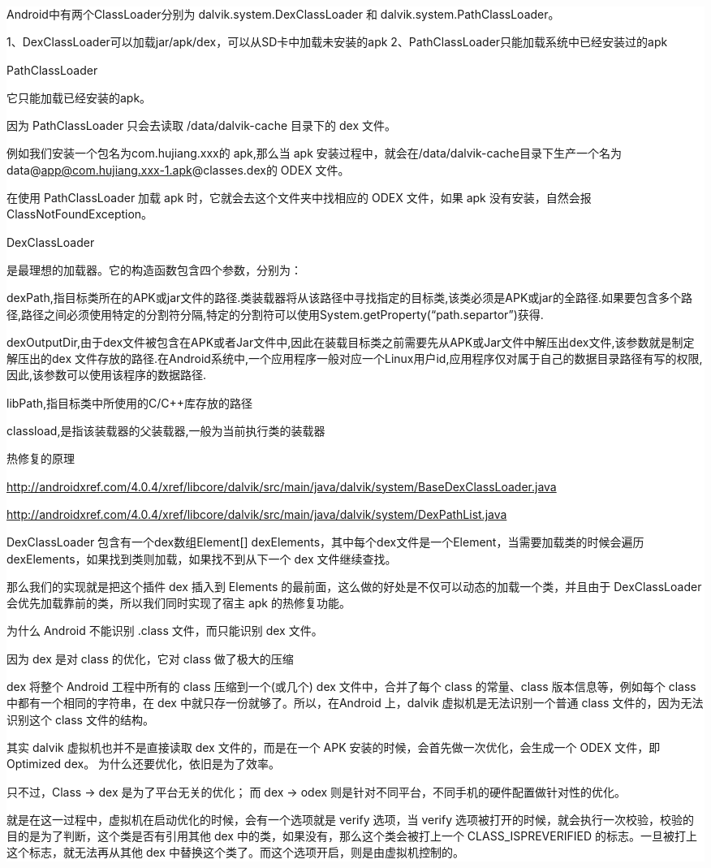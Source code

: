 
Android中有两个ClassLoader分别为 dalvik.system.DexClassLoader 和 dalvik.system.PathClassLoader。

1、DexClassLoader可以加载jar/apk/dex，可以从SD卡中加载未安装的apk
2、PathClassLoader只能加载系统中已经安装过的apk


PathClassLoader 

它只能加载已经安装的apk。

因为 PathClassLoader 只会去读取 /data/dalvik-cache 目录下的 dex 文件。

例如我们安装一个包名为com.hujiang.xxx的 apk,那么当 apk 安装过程中，就会在/data/dalvik-cache目录下生产一个名为data@app@com.hujiang.xxx-1.apk@classes.dex的 ODEX 文件。

在使用 PathClassLoader 加载 apk 时，它就会去这个文件夹中找相应的 ODEX 文件，如果 apk 没有安装，自然会报ClassNotFoundException。

DexClassLoader 

是最理想的加载器。它的构造函数包含四个参数，分别为：

dexPath,指目标类所在的APK或jar文件的路径.类装载器将从该路径中寻找指定的目标类,该类必须是APK或jar的全路径.如果要包含多个路径,路径之间必须使用特定的分割符分隔,特定的分割符可以使用System.getProperty(“path.separtor”)获得.

dexOutputDir,由于dex文件被包含在APK或者Jar文件中,因此在装载目标类之前需要先从APK或Jar文件中解压出dex文件,该参数就是制定解压出的dex 文件存放的路径.在Android系统中,一个应用程序一般对应一个Linux用户id,应用程序仅对属于自己的数据目录路径有写的权限,因此,该参数可以使用该程序的数据路径.

libPath,指目标类中所使用的C/C++库存放的路径

classload,是指该装载器的父装载器,一般为当前执行类的装载器



热修复的原理

http://androidxref.com/4.0.4/xref/libcore/dalvik/src/main/java/dalvik/system/BaseDexClassLoader.java

http://androidxref.com/4.0.4/xref/libcore/dalvik/src/main/java/dalvik/system/DexPathList.java

DexClassLoader 包含有一个dex数组Element[] dexElements，其中每个dex文件是一个Element，当需要加载类的时候会遍历 dexElements，如果找到类则加载，如果找不到从下一个 dex 文件继续查找。

那么我们的实现就是把这个插件 dex 插入到 Elements 的最前面，这么做的好处是不仅可以动态的加载一个类，并且由于 DexClassLoader 会优先加载靠前的类，所以我们同时实现了宿主 apk 的热修复功能。




为什么 Android 不能识别 .class 文件，而只能识别 dex 文件。

因为 dex 是对 class 的优化，它对 class 做了极大的压缩

dex 将整个 Android 工程中所有的 class 压缩到一个(或几个) dex 文件中，合并了每个 class 的常量、class 版本信息等，例如每个 class 中都有一个相同的字符串，在 dex 中就只存一份就够了。所以，在Android 上，dalvik 虚拟机是无法识别一个普通 class 文件的，因为无法识别这个 class 文件的结构。

其实 dalvik 虚拟机也并不是直接读取 dex 文件的，而是在一个 APK 安装的时候，会首先做一次优化，会生成一个 ODEX 文件，即 Optimized dex。 为什么还要优化，依旧是为了效率。

只不过，Class -> dex 是为了平台无关的优化；
而 dex -> odex 则是针对不同平台，不同手机的硬件配置做针对性的优化。

就是在这一过程中，虚拟机在启动优化的时候，会有一个选项就是 verify 选项，当 verify 选项被打开的时候，就会执行一次校验，校验的目的是为了判断，这个类是否有引用其他 dex 中的类，如果没有，那么这个类会被打上一个 CLASS_ISPREVERIFIED 的标志。一旦被打上这个标志，就无法再从其他 dex 中替换这个类了。而这个选项开启，则是由虚拟机控制的。
